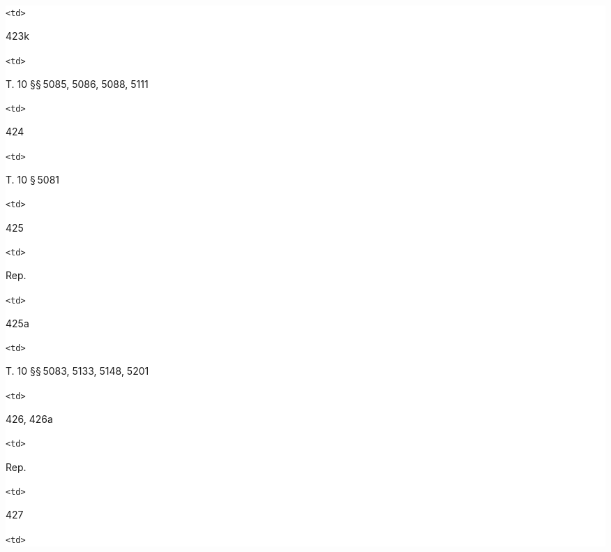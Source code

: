     <td> 

423k  </td>

    <td> 

T. 10 §§ 5085, 5086, 5088, 5111  </td>

  </tr>

  <tr>

    <td> 

424  </td>

    <td> 

T. 10 § 5081  </td>

  </tr>

  <tr>

    <td> 

425  </td>

    <td> 

Rep.  </td>

  </tr>

  <tr>

    <td> 

425a  </td>

    <td> 

T. 10 §§ 5083, 5133, 5148, 5201  </td>

  </tr>

  <tr>

    <td> 

426, 426a  </td>

    <td> 

Rep.  </td>

  </tr>

  <tr>

    <td> 

427  </td>

    <td> 
